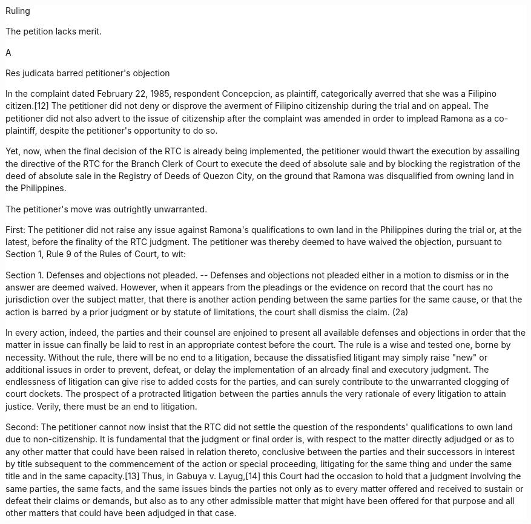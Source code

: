   

Ruling

  

The petition lacks merit.

  

A

Res judicata barred petitioner's objection

  

In the complaint dated February 22, 1985, respondent Concepcion, as plaintiff, categorically averred that she was a Filipino citizen.[12] The petitioner did not deny or disprove the averment of Filipino citizenship during the trial and on appeal. The petitioner did not also advert to the issue of citizenship after the complaint was amended in order to implead Ramona as a co-plaintiff, despite the petitioner's opportunity to do so.

  

Yet, now, when the final decision of the RTC is already being implemented, the petitioner would thwart the execution by assailing the directive of the RTC for the Branch Clerk of Court to execute the deed of absolute sale and by blocking the registration of the deed of absolute sale in the Registry of Deeds of Quezon City, on the ground that Ramona was disqualified from owning land in the Philippines.

  

The petitioner's move was outrightly unwarranted.

  

First: The petitioner did not raise any issue against Ramona's qualifications to own land in the Philippines during the trial or, at the latest, before the finality of the RTC judgment. The petitioner was thereby deemed to have waived the objection, pursuant to Section 1, Rule 9 of the Rules of Court, to wit:

  

Section 1. Defenses and objections not pleaded. -- Defenses and objections not pleaded either in a motion to dismiss or in the answer are deemed waived. However, when it appears from the pleadings or the evidence on record that the court has no jurisdiction over the subject matter, that there is another action pending between the same parties for the same cause, or that the action is barred by a prior judgment or by statute of limitations, the court shall dismiss the claim. (2a)

  

In every action, indeed, the parties and their counsel are enjoined to present all available defenses and objections in order that the matter in issue can finally be laid to rest in an appropriate contest before the court. The rule is a wise and tested one, borne by necessity. Without the rule, there will be no end to a litigation, because the dissatisfied litigant may simply raise "new" or additional issues in order to prevent, defeat, or delay the implementation of an already final and executory judgment. The endlessness of litigation can give rise to added costs for the parties, and can surely contribute to the unwarranted clogging of court dockets. The prospect of a protracted litigation between the parties annuls the very rationale of every litigation to attain justice. Verily, there must be an end to litigation.

  

Second: The petitioner cannot now insist that the RTC did not settle the question of the respondents' qualifications to own land due to non-citizenship. It is fundamental that the judgment or final order is, with respect to the matter directly adjudged or as to any other matter that could have been raised in relation thereto, conclusive between the parties and their successors in interest by title subsequent to the commencement of the action or special proceeding, litigating for the same thing and under the same title and in the same capacity.[13] Thus, in Gabuya v. Layug,[14] this Court had the occasion to hold that a judgment involving the same parties, the same facts, and the same issues binds the parties not only as to every matter offered and received to sustain or defeat their claims or demands, but also as to any other admissible matter that might have been offered for that purpose and all other matters that could have been adjudged in that case.
